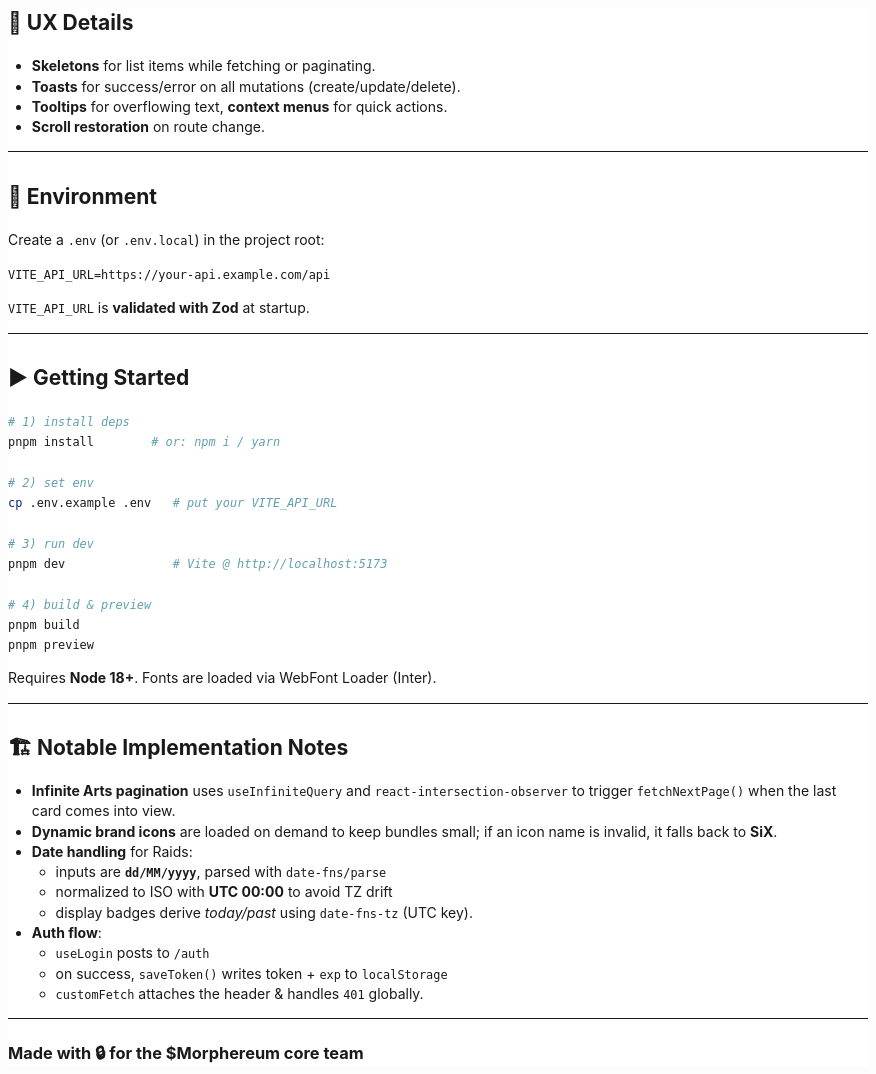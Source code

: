 
## 🧪 UX Details

- **Skeletons** for list items while fetching or paginating.
- **Toasts** for success/error on all mutations (create/update/delete).
- **Tooltips** for overflowing text, **context menus** for quick actions.
- **Scroll restoration** on route change.

---

## 🔧 Environment

Create a `.env` (or `.env.local`) in the project root:

```env
VITE_API_URL=https://your-api.example.com/api
```

`VITE_API_URL` is **validated with Zod** at startup.

---

## ▶️ Getting Started

```bash
# 1) install deps
pnpm install        # or: npm i / yarn

# 2) set env
cp .env.example .env   # put your VITE_API_URL

# 3) run dev
pnpm dev               # Vite @ http://localhost:5173

# 4) build & preview
pnpm build
pnpm preview
```

Requires **Node 18+**. Fonts are loaded via WebFont Loader (Inter).

---

## 🏗️ Notable Implementation Notes

- **Infinite Arts pagination** uses `useInfiniteQuery` and `react-intersection-observer` to trigger `fetchNextPage()` when the last card comes into view.
- **Dynamic brand icons** are loaded on demand to keep bundles small; if an icon name is invalid, it falls back to **SiX**.
- **Date handling** for Raids:
  - inputs are **`dd/MM/yyyy`**, parsed with `date-fns/parse`
  - normalized to ISO with **UTC 00:00** to avoid TZ drift
  - display badges derive _today/past_ using `date-fns-tz` (UTC key).
- **Auth flow**:
  - `useLogin` posts to `/auth`
  - on success, `saveToken()` writes token + `exp` to `localStorage`
  - `customFetch` attaches the header & handles `401` globally.

---

### Made with 🔒 for the $Morphereum core team
